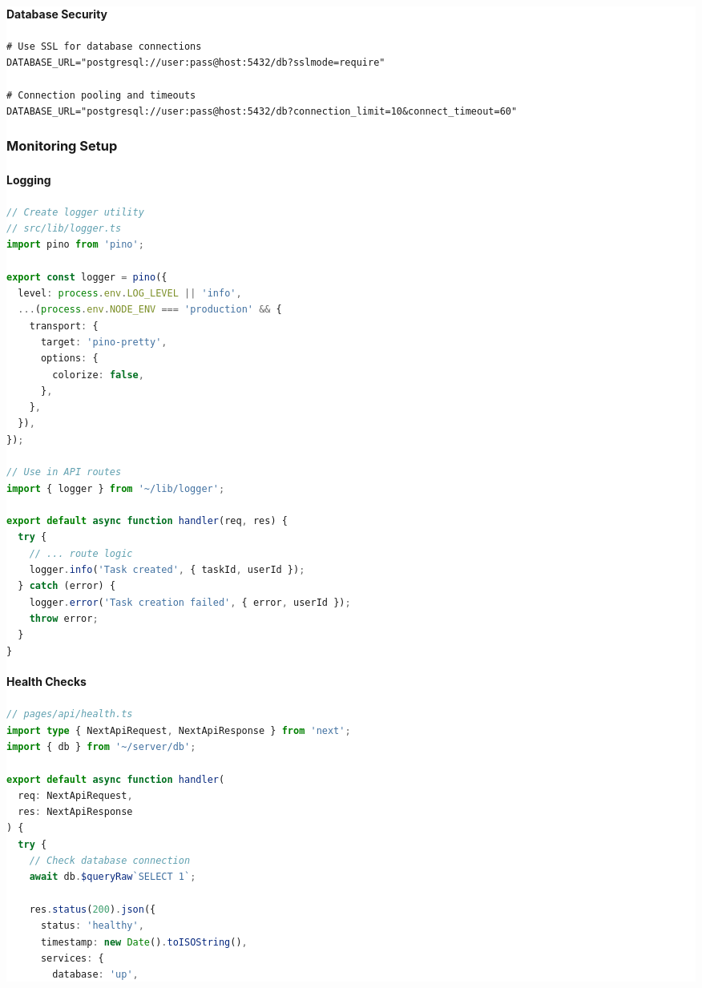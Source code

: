 #### Database Security

```env
# Use SSL for database connections
DATABASE_URL="postgresql://user:pass@host:5432/db?sslmode=require"

# Connection pooling and timeouts
DATABASE_URL="postgresql://user:pass@host:5432/db?connection_limit=10&connect_timeout=60"
```

### Monitoring Setup

#### Logging

```typescript
// Create logger utility
// src/lib/logger.ts
import pino from 'pino';

export const logger = pino({
  level: process.env.LOG_LEVEL || 'info',
  ...(process.env.NODE_ENV === 'production' && {
    transport: {
      target: 'pino-pretty',
      options: {
        colorize: false,
      },
    },
  }),
});

// Use in API routes
import { logger } from '~/lib/logger';

export default async function handler(req, res) {
  try {
    // ... route logic
    logger.info('Task created', { taskId, userId });
  } catch (error) {
    logger.error('Task creation failed', { error, userId });
    throw error;
  }
}
```

#### Health Checks

```typescript
// pages/api/health.ts
import type { NextApiRequest, NextApiResponse } from 'next';
import { db } from '~/server/db';

export default async function handler(
  req: NextApiRequest,
  res: NextApiResponse
) {
  try {
    // Check database connection
    await db.$queryRaw`SELECT 1`;
    
    res.status(200).json({
      status: 'healthy',
      timestamp: new Date().toISOString(),
      services: {
        database: 'up',
```